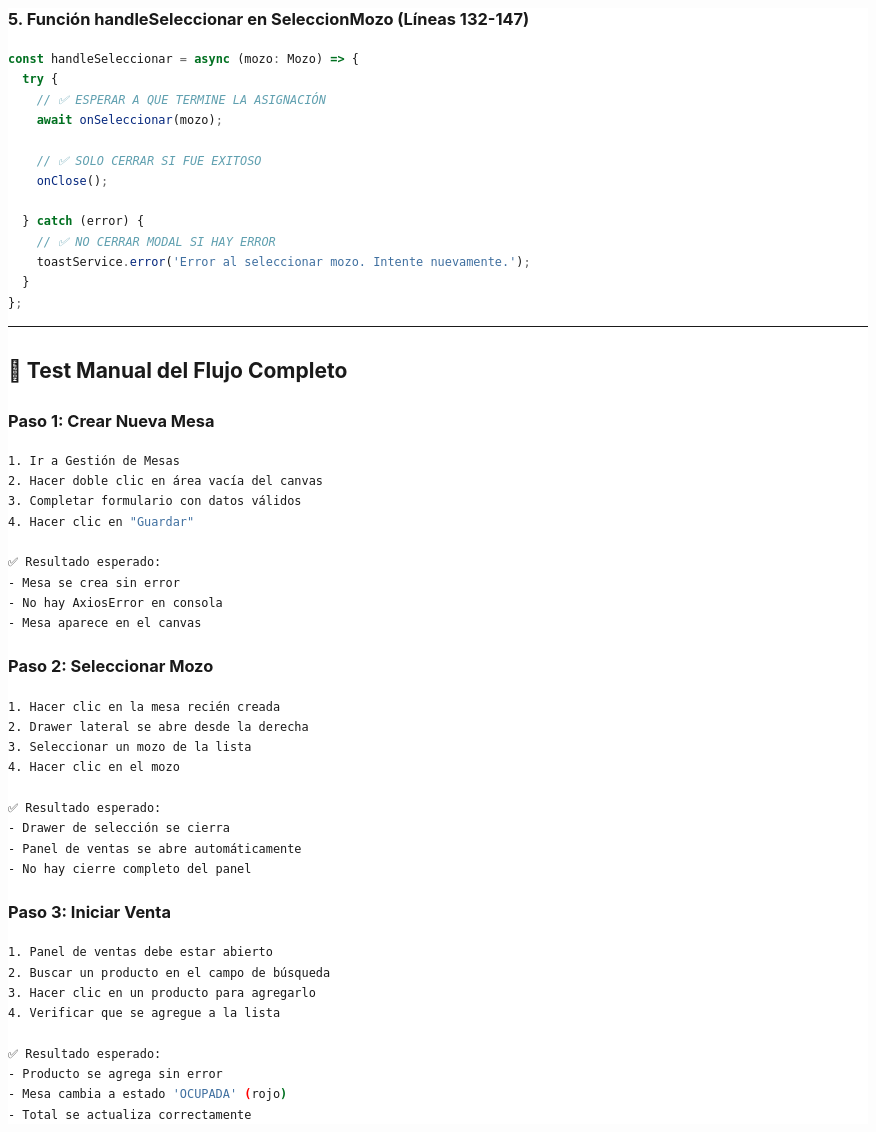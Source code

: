 ### **5. Función handleSeleccionar en SeleccionMozo (Líneas 132-147)**
```typescript
const handleSeleccionar = async (mozo: Mozo) => {
  try {
    // ✅ ESPERAR A QUE TERMINE LA ASIGNACIÓN
    await onSeleccionar(mozo);
    
    // ✅ SOLO CERRAR SI FUE EXITOSO
    onClose();
    
  } catch (error) {
    // ✅ NO CERRAR MODAL SI HAY ERROR
    toastService.error('Error al seleccionar mozo. Intente nuevamente.');
  }
};
```

---

## 🧪 **Test Manual del Flujo Completo**

### **Paso 1: Crear Nueva Mesa**
```bash
1. Ir a Gestión de Mesas
2. Hacer doble clic en área vacía del canvas
3. Completar formulario con datos válidos
4. Hacer clic en "Guardar"

✅ Resultado esperado: 
- Mesa se crea sin error
- No hay AxiosError en consola
- Mesa aparece en el canvas
```

### **Paso 2: Seleccionar Mozo**
```bash
1. Hacer clic en la mesa recién creada
2. Drawer lateral se abre desde la derecha
3. Seleccionar un mozo de la lista
4. Hacer clic en el mozo

✅ Resultado esperado:
- Drawer de selección se cierra
- Panel de ventas se abre automáticamente
- No hay cierre completo del panel
```

### **Paso 3: Iniciar Venta**
```bash
1. Panel de ventas debe estar abierto
2. Buscar un producto en el campo de búsqueda
3. Hacer clic en un producto para agregarlo
4. Verificar que se agregue a la lista

✅ Resultado esperado:
- Producto se agrega sin error
- Mesa cambia a estado 'OCUPADA' (rojo)
- Total se actualiza correctamente
```
